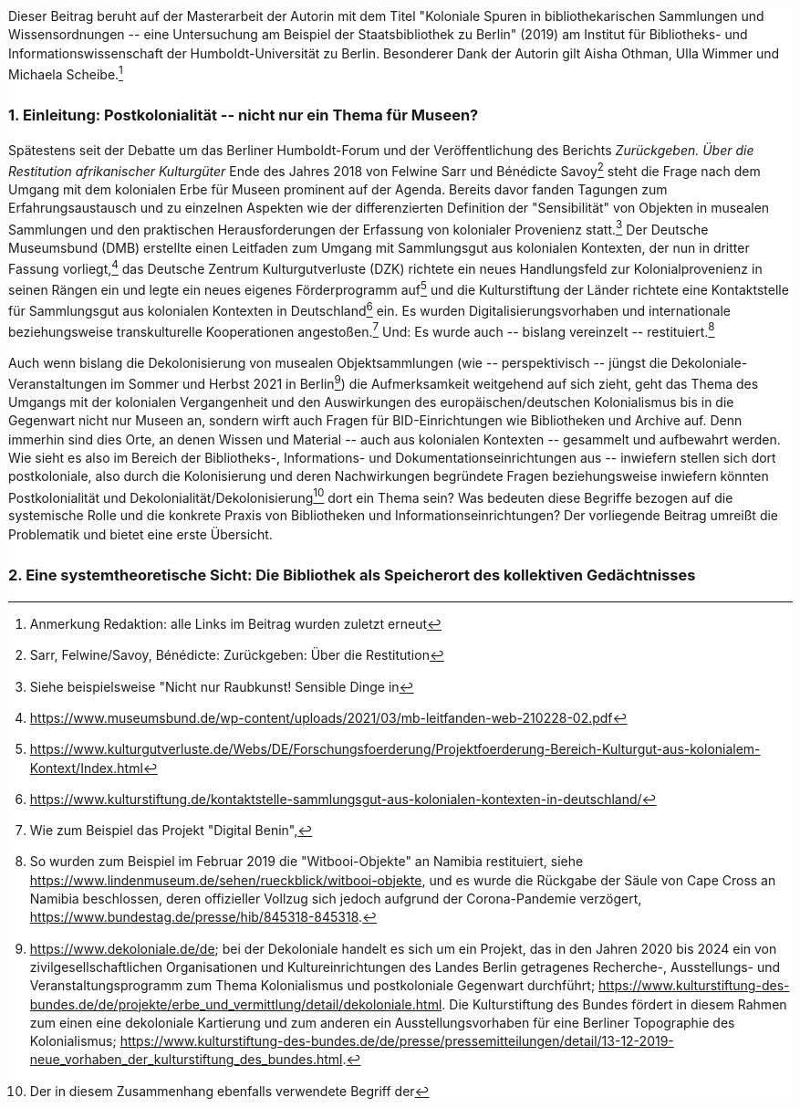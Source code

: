 Dieser Beitrag beruht auf der Masterarbeit der Autorin mit dem Titel
"Koloniale Spuren in bibliothekarischen Sammlungen und Wissensordnungen
-- eine Untersuchung am Beispiel der Staatsbibliothek zu Berlin" (2019)
am Institut für Bibliotheks- und Informationswissenschaft der
Humboldt-Universität zu Berlin. Besonderer Dank der Autorin gilt Aisha
Othman, Ulla Wimmer und Michaela Scheibe.[^1]

### 1. Einleitung: Postkolonialität -- nicht nur ein Thema für Museen?

Spätestens seit der Debatte um das Berliner Humboldt-Forum und der
Veröffentlichung des Berichts *Zurückgeben. Über die Restitution afrikanischer Kulturgüter* Ende des Jahres 2018 
von Felwine Sarr und
Bénédicte Savoy[^2] steht die Frage nach dem Umgang mit dem kolonialen
Erbe für Museen prominent auf der Agenda. Bereits davor fanden Tagungen
zum Erfahrungsaustausch und zu einzelnen Aspekten wie der
differenzierten Definition der "Sensibilität" von Objekten in musealen
Sammlungen und den praktischen Herausforderungen der Erfassung von
kolonialer Provenienz statt.[^3] Der Deutsche Museumsbund (DMB)
erstellte einen Leitfaden zum Umgang mit Sammlungsgut aus kolonialen Kontexten, der nun in dritter Fassung
vorliegt,[^4] das Deutsche Zentrum Kulturgutverluste (DZK) richtete ein
neues Handlungsfeld zur Kolonialprovenienz in seinen Rängen ein und
legte ein neues eigenes Förderprogramm auf[^5] und die Kulturstiftung
der Länder richtete eine Kontaktstelle für Sammlungsgut aus kolonialen
Kontexten in Deutschland[^6] ein. Es wurden Digitalisierungsvorhaben und
internationale beziehungsweise transkulturelle Kooperationen
angestoßen.[^7] Und: Es wurde auch -- bislang vereinzelt --
restituiert.[^8]

Auch wenn bislang die Dekolonisierung von musealen Objektsammlungen (wie -- perspektivisch -- jüngst die Dekoloniale-Veranstaltungen im Sommer und Herbst 2021 in Berlin[^9]) die Aufmerksamkeit weitgehend auf sich zieht,
geht das Thema des Umgangs mit der kolonialen Vergangenheit und den
Auswirkungen des europäischen/deutschen Kolonialismus bis in die
Gegenwart nicht nur Museen an, sondern wirft auch Fragen für
BID-Einrichtungen wie Bibliotheken und Archive auf. Denn immerhin sind
dies Orte, an denen Wissen und Material -- auch aus kolonialen Kontexten
-- gesammelt und aufbewahrt werden. Wie sieht es also im Bereich der
Bibliotheks-, Informations- und Dokumentationseinrichtungen aus --
inwiefern stellen sich dort postkoloniale, also durch die Kolonisierung
und deren Nachwirkungen begründete Fragen beziehungsweise
inwiefern könnten Postkolonialität und
Dekolonialität/Dekolonisierung[^10] dort ein Thema sein? Was bedeuten
diese Begriffe bezogen auf die systemische Rolle und die konkrete Praxis
von Bibliotheken und Informationseinrichtungen? Der vorliegende Beitrag
umreißt die Problematik und bietet eine erste Übersicht.

### 2. Eine systemtheoretische Sicht: Die Bibliothek als Speicherort des kollektiven Gedächtnisses


[^1]: Anmerkung Redaktion: alle Links im Beitrag wurden zuletzt erneut
[^2]: Sarr, Felwine/Savoy, Bénédicte: Zurückgeben: Über die Restitution
[^3]: Siehe beispielsweise "Nicht nur Raubkunst! Sensible Dinge in
[^4]: <https://www.museumsbund.de/wp-content/uploads/2021/03/mb-leitfanden-web-210228-02.pdf>
[^5]: <https://www.kulturgutverluste.de/Webs/DE/Forschungsfoerderung/Projektfoerderung-Bereich-Kulturgut-aus-kolonialem-Kontext/Index.html>
[^6]: <https://www.kulturstiftung.de/kontaktstelle-sammlungsgut-aus-kolonialen-kontexten-in-deutschland/>
[^7]: Wie zum Beispiel das Projekt "Digital Benin",
[^8]: So wurden zum Beispiel im Februar 2019 die "Witbooi-Objekte" an Namibia restituiert, siehe <https://www.lindenmuseum.de/sehen/rueckblick/witbooi-objekte>, und es wurde die Rückgabe der Säule von Cape Cross an Namibia beschlossen, deren offizieller Vollzug sich jedoch aufgrund der Corona-Pandemie verzögert, <https://www.bundestag.de/presse/hib/845318-845318>.
[^9]: <https://www.dekoloniale.de/de>; bei der Dekoloniale handelt es sich um ein Projekt, das in den Jahren 2020 bis 2024 ein von zivilgesellschaftlichen Organisationen und Kultureinrichtungen des Landes Berlin getragenes Recherche-, Ausstellungs- und Veranstaltungsprogramm zum Thema Kolonialismus und postkoloniale Gegenwart durchführt; <https://www.kulturstiftung-des-bundes.de/de/projekte/erbe_und_vermittlung/detail/dekoloniale.html>. Die Kulturstiftung des Bundes fördert in diesem Rahmen zum einen eine dekoloniale Kartierung und zum anderen ein Ausstellungsvorhaben für eine Berliner Topographie des Kolonialismus; <https://www.kulturstiftung-des-bundes.de/de/presse/pressemitteilungen/detail/13-12-2019-neue_vorhaben_der_kulturstiftung_des_bundes.html>. 
[^10]: Der in diesem Zusammenhang ebenfalls verwendete Begriff der
[^11]: Umlauf, Konrad: Handbuch Bibliothek: Geschichte -- Aufgaben --
[^12]: Ebenda; die Anleihen bei Luhmann zur systemtheoretischen
[^13]: Heber, Tanja: Die Bibliothek als Speichersystem des kulturellen
[^14]: Assmann, Jan: Thomas Mann und Ägypten. Mythos und Monotheismus in
[^15]: Assman, Jan: Das kulturelle Gedächtnis: Schrift, Erinnerung und
[^16]: do Mar Castro Varela, María/Dhawan, Nikita: Postkoloniale
[^17]: Ebenda.
[^18]: do Mar Castro Varela, María/Dhawan, Nikita: Postkolonialer Feminismus und die Kunst der Selbstkritik,
[^19]: Said, Edward W.: Orientalism, New York: Pantheon Books, 1978.
[^20]: Fanon, Frantz: Les Damnés de la Terre, Paris: La Découverte,
[^21]: JanMohamed, Abdul R.: Manichean Aesthetics: The Politics of
[^22]: Arndt, Susan: Mythen des weißen Subjekts: Verleugnung und
[^23]: Arndt, Susan: Ebenda, S. 341. Zentrale Fragen der postkolonialen Museologie untersucht Anna Greve in: Koloniales Erbe in Museen. Kritische Weißseinsforschung in der praktischen Museumsarbeit, Bielefeld: Transcript-Verlag, 2019.
[^24]: Strohschein, Juliane: weiße wahr-nehmungen: der koloniale blick,
[^25]: Wolff, H. Ekkehard: Die Dämmerung der alten weißen Männer -- Zur
[^26]: Falola, Toyin/Jennings, Christian (Hrsg.): Africanizing
[^27]: Macamo, Elísio: Urbane Scholarship: Studying Africa,
[^28]: Mama, Amina: Is It Ethical to Study Africa? Preliminary Thoughts
[^29]: Ein Projekt der Fondation AfricAvenir International, Douala, in
[^30]: IFLA, Statement on Indigenous Traditional Knowledge, 22.5.2019,
[^31]: Stock, Wolfgang G./Stock, Mechtild: Wissensrepräsentation:
[^32]: Wiesenmüller, Heidrun: RSWK Reloaded -- Verbale Sacherschließung
[^33]: Adler, Melissa: Cruising the Library: Perversities in the
[^34]: Adler, Melissa: Ebenda, S. xvi.
[^35]: Aleksander, Karin: Die Frau im Bibliothekskatalog, in: LIBREAS.
[^36]: Aleksander, Karin: Ebenda.
[^37]: Aleksander, Karin: Ebenda, mit Bezug auf Pierre
[^38]: Adler, Melissa: am angegebenen Ort, S. xvi, xvii.
[^39]: Heber, Tanja: am angegebenen Ort, S. 13.
[^40]: Conrad, Sebastian/Randeria, Shalini: Jenseits des Eurozentrismus:
[^41]: Strohschein, Juliane: am angegebenen Ort, S. 42.
[^42]: Deren Vorläufer waren die sogenannten Kolonialwissenschaften, wie
[^43]: Hallaq, Wael B.: Restating Orientalism: A Critique of Modern
[^44]: Thiemeyer, Thomas/von Bernstorff, Jochen: Südwestdeutsch trifft
[^45]: von Bernstorff, Jochen / Schuler, Jakob: Restitution und
[^46]: Ebenda; Pressemitteilung: 'Wichtiges Zeichen der Versöhnung',
[^47]: Am angegebenen Ort.
[^48]: Dramiga, Joe: Die Sankoré-Schriften, SciLogs, 19.8.2010.
[^49]: Dramiga, Joe: Ebenda; zum Erhalt der wertvollen Schriften gibt es
[^50]: Biersteker, Ann/Plane, Mark: Swahili Manuscripts and the Study of
[^51]: <https://eap.bl.uk>
[^52]: Dies erfuhr die Autorin in einem zur Vorbereitung der Recherchen
[^53]: <https://eap.bl.uk/about>
[^54]: Bundesarchiv, "Grenzexpedition und Völkermord -- Quellen zur
[^55]: Bundesarchiv, "Zwischen Bestandserhaltung und Bühnennebel --
[^56]: <http://webopac.hwwa.de/digiview/docs/hwwa.cfm>
[^57]: <http://webopac.hwwa.de/digiview/docs/forschungs.cfm>
[^58]: Kolonialismus und afrikanische Diaspora auf Bildpostkarten,
[^59]: <https://www.suub.uni-bremen.de/ueber-uns/projekte/dsdk/>
[^60]: Bandkatalog "Kolonialwesen" der SuUB Bremen, 1906 bis ca. 1940,
[^61]: Müller, Maria Elisabeth/Schmidt-Brücken, Daniel (Hrsg.): Der
[^62]: <https://vad-ev.de/afrika-archive-und-bibliotheken/>
[^63]: Unter der Leitung der Dozentinnen Dr. Swantje Piotrowski, M.A.,
[^64]: <https://www.deutsche-digitale-bibliothek.de/content/journal/aktuell/onlineportal-sammlungsgut-aus-kolonialen-kontexten-gestartet>
[^65]: <https://www.arbeitskreis-provenienzforschung.org/tag-der-provenienzforschung-2021/tag-der-provenienzforschung-2019/>;
[^66]: <https://www.bibliotheksverband.de/kommissionen#Provenienzforschung%20und%20Provenienzerschliessung>
[^67]: <https://www.bibliotheksverband.de/provenienzforschung-und-provenienzerschliessung>
[^68]: Deutscher Museumsbund: Professionell arbeiten im Museum, Berlin:
[^69]: Sammlungsgut aus Kolonialen Kontexten -- Stellungnahme des
[^70]: Dies wurde auch in der Bibliotheks-Community kommuniziert, siehe
[^71]: Auskunft von Michaela Scheibe, Vorsitzende der dbv-Kommission
[^72]: Ebenda, Auskunft per E-Mail, ebenso wie die Information, dass die
[^73]: Exemplarisch durchsucht wurden für die vorliegende Untersuchung
[^74]: Brogiato, Heinz Peter/Röschner, Matthias (Hrsg.): Koloniale
[^75]: <https://libreas.eu/>
[^76]: <https://litwinbooks.com/series-on-critical-race-studies-and-multiculturalism-in-lis/>
[^77]: Cooke, Nicole A./Sweeney, Miriam E. (Hrsg.): Teaching for
[^78]: Schlesselman-Tarango, Gina (Hrsg.): Topographies of Whiteness:
[^79]: Chou, Rose/Pho, Annie (Hrsg.): Pushing the Margins: Women of
[^80]: Ndumu, Ana: Borders and Belonging: Critical Examinations of
[^81]: Moreno, Teresa Helena: Everywhere and Nowhere: Understanding
[^82]: Leung, Sofia Y./López-McKnight, Jorge R.: Knowledge Justice:
[^83]: Schmidt, Nora: The privilege to select: global research system,
[^84]: Heber, am angegebenen Ort, S. 8.
[^85]: Mittler, am angegebenen Ort, S. 39.
[^86]: Siehe Schulz, Bastienne: Die Karibik zwischen Enracinement und
[^87]: Dipesh Chakrabarty, Dipesh: Provincializing Europe: Postcolonial
[^88]: Stingl, Alexander I. The Digital Coloniality of Power: Epistemic
[^89]: Das oben erwähnte neue Onlineportal "Sammlungsgut aus kolonialen Kontexten" könnte genau so etwas werden, allerdings beschränkt auf den zweiten Aspekt, also ohne den Einbezug postkolonial kritischer Quellen.
[^90]: <https://www.topographie.de/aggb/online-katalog/>
[^91]: Thein, Helen: Gedenkstättenbibliotheken: Zur Bestimmung eines
[^92]: Welches die Sammlungen von (1) Kolonial-Bibliothek der UB
[^93]: <https://www.evifa.de/de/ueber-uns/fid-projekte/netzwerk-koloniale-kontexte>
[^94]: Hier noch einmal der Hinweis auf meine Selbstverortung als Weiße
[^95]: Das von Marimba Ani geprägte Wort bedeutet in Kiswahili:
[^96]: Zu diesem Thema fand im Mai 2021 ein Online-Workshop unter dem Titel "Wissenschaft und Universität zwischen kolonialer Vergangenheit, postkolonialer Gegenwart und dekolonialer Zukunft" an der Eberhard Karls Universität Tübingen statt; <https://wissenschaftliche-sammlungen.de/de/termine/online-workshop-wissenschaft-und-universitaet-zwischen-kolonialer-vergangenheit-postkolonialer-gegenwart-und-dekolonialer-zukunf>.